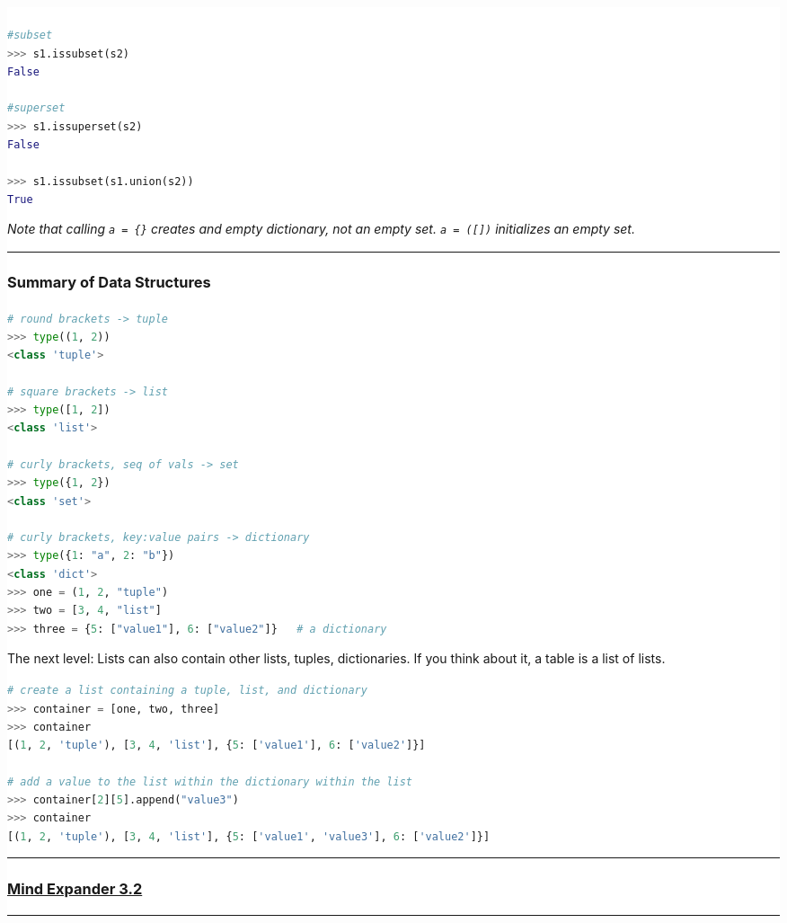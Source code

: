 ```python

#subset
>>> s1.issubset(s2)
False

#superset
>>> s1.issuperset(s2)
False

>>> s1.issubset(s1.union(s2))
True
```

*_Note that calling `a = {}` creates and empty dictionary, not an empty set. `a = ([])` initializes an empty set._*

___


### Summary of Data Structures

```python
# round brackets -> tuple
>>> type((1, 2))
<class 'tuple'>

# square brackets -> list
>>> type([1, 2])
<class 'list'>

# curly brackets, seq of vals -> set
>>> type({1, 2})
<class 'set'>

# curly brackets, key:value pairs -> dictionary
>>> type({1: "a", 2: "b"})
<class 'dict'>
>>> one = (1, 2, "tuple")
>>> two = [3, 4, "list"]
>>> three = {5: ["value1"], 6: ["value2"]}   # a dictionary
```

The next level: Lists can also contain other lists, tuples, dictionaries.  If you think about it, a table is a list of lists.

```python
# create a list containing a tuple, list, and dictionary
>>> container = [one, two, three]
>>> container
[(1, 2, 'tuple'), [3, 4, 'list'], {5: ['value1'], 6: ['value2']}]

# add a value to the list within the dictionary within the list
>>> container[2][5].append("value3")
>>> container
[(1, 2, 'tuple'), [3, 4, 'list'], {5: ['value1', 'value3'], 6: ['value2']}]
```

___


### [Mind Expander 3.2](https://forms.office.com/Pages/ResponsePage.aspx?id=8frLNKZngUepylFOslULZlFZdbyVx8RLiPt1GobhHnlUMzdVVkQwTlRQMENSVTQ5S0dUT0c1NFgwRi4u)

---


